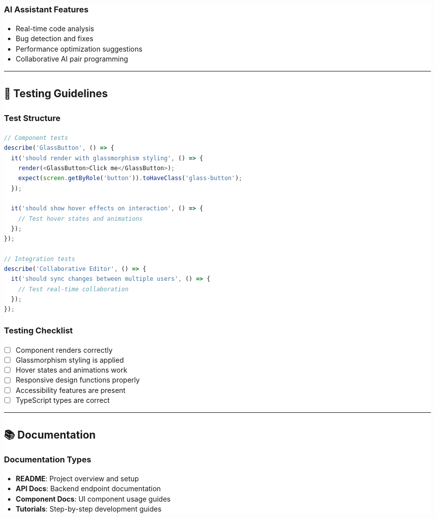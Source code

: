 ### **AI Assistant Features**
- Real-time code analysis
- Bug detection and fixes
- Performance optimization suggestions
- Collaborative AI pair programming

---

## 🧪 Testing Guidelines

### **Test Structure**
```typescript
// Component tests
describe('GlassButton', () => {
  it('should render with glassmorphism styling', () => {
    render(<GlassButton>Click me</GlassButton>);
    expect(screen.getByRole('button')).toHaveClass('glass-button');
  });
  
  it('should show hover effects on interaction', () => {
    // Test hover states and animations
  });
});

// Integration tests
describe('Collaborative Editor', () => {
  it('should sync changes between multiple users', () => {
    // Test real-time collaboration
  });
});
```

### **Testing Checklist**
- [ ] Component renders correctly
- [ ] Glassmorphism styling is applied
- [ ] Hover states and animations work
- [ ] Responsive design functions properly
- [ ] Accessibility features are present
- [ ] TypeScript types are correct

---

## 📚 Documentation

### **Documentation Types**
- **README**: Project overview and setup
- **API Docs**: Backend endpoint documentation
- **Component Docs**: UI component usage guides
- **Tutorials**: Step-by-step development guides
